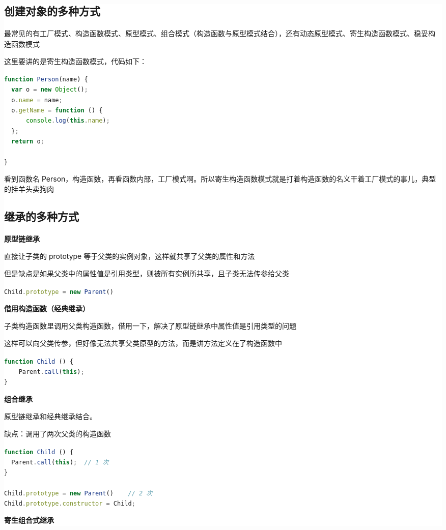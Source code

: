 ## 创建对象的多种方式

最常见的有工厂模式、构造函数模式、原型模式、组合模式（构造函数与原型模式结合），还有动态原型模式、寄生构造函数模式、稳妥构造函数模式

这里要讲的是寄生构造函数模式，代码如下：

```js
function Person(name) {
  var o = new Object();
  o.name = name;
  o.getName = function () {
      console.log(this.name);
  };
  return o;

}
```
看到函数名 Person，构造函数，再看函数内部，工厂模式啊。所以寄生构造函数模式就是打着构造函数的名义干着工厂模式的事儿，典型的挂羊头卖狗肉

## 继承的多种方式

**原型链继承**

直接让子类的 prototype 等于父类的实例对象，这样就共享了父类的属性和方法

但是缺点是如果父类中的属性值是引用类型，则被所有实例所共享，且子类无法传参给父类
```js
Child.prototype = new Parent()
```


**借用构造函数（经典继承）**

子类构造函数里调用父类构造函数，借用一下，解决了原型链继承中属性值是引用类型的问题

这样可以向父类传参，但好像无法共享父类原型的方法，而是讲方法定义在了构造函数中
```js
function Child () {
    Parent.call(this);
}
```

**组合继承**

原型链继承和经典继承结合。

缺点：调用了两次父类的构造函数

```js
function Child () {
  Parent.call(this);  // 1 次
}

Child.prototype = new Parent()    // 2 次
Child.prototype.constructor = Child;
```

**寄生组合式继承**
